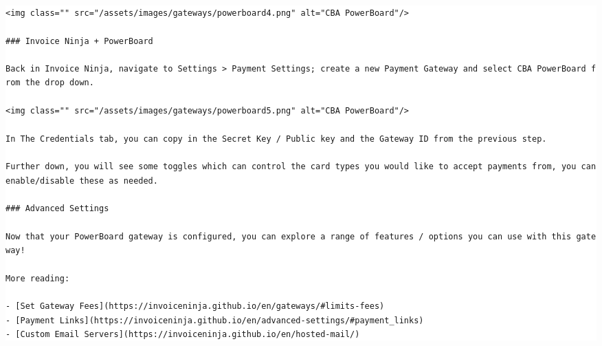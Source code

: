 ```
<img class="" src="/assets/images/gateways/powerboard4.png" alt="CBA PowerBoard"/>

### Invoice Ninja + PowerBoard

Back in Invoice Ninja, navigate to Settings > Payment Settings; create a new Payment Gateway and select CBA PowerBoard from the drop down.

<img class="" src="/assets/images/gateways/powerboard5.png" alt="CBA PowerBoard"/>

In The Credentials tab, you can copy in the Secret Key / Public key and the Gateway ID from the previous step.

Further down, you will see some toggles which can control the card types you would like to accept payments from, you can enable/disable these as needed.

### Advanced Settings

Now that your PowerBoard gateway is configured, you can explore a range of features / options you can use with this gateway!

More reading:

- [Set Gateway Fees](https://invoiceninja.github.io/en/gateways/#limits-fees)
- [Payment Links](https://invoiceninja.github.io/en/advanced-settings/#payment_links)
- [Custom Email Servers](https://invoiceninja.github.io/en/hosted-mail/)
